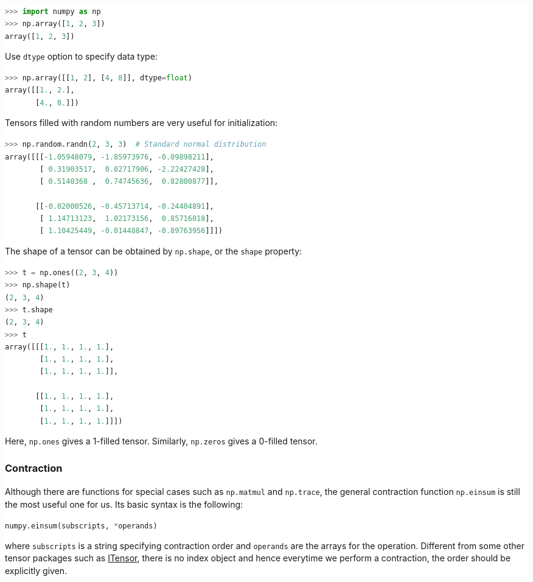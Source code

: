 ```py
>>> import numpy as np
>>> np.array([1, 2, 3])
array([1, 2, 3])
```

Use `dtype` option to specify data type:

```py
>>> np.array([[1, 2], [4, 8]], dtype=float)
array([[1., 2.],
       [4., 8.]])
```

Tensors filled with random numbers are very useful for initialization:

```py
>>> np.random.randn(2, 3, 3)  # Standard normal distribution
array([[[-1.05948079, -1.85973976, -0.09898211],
        [ 0.31903517,  0.02717906, -2.22427428],
        [ 0.5140368 ,  0.74745636,  0.82800877]],

       [[-0.02000526, -0.45713714, -0.24404891],
        [ 1.14713123,  1.02173156,  0.85716018],
        [ 1.10425449, -0.01448847, -0.89763956]]])
```

The shape of a tensor can be obtained by `np.shape`, or the `shape` property:

```py
>>> t = np.ones((2, 3, 4))
>>> np.shape(t)
(2, 3, 4)
>>> t.shape
(2, 3, 4)
>>> t
array([[[1., 1., 1., 1.],
        [1., 1., 1., 1.],
        [1., 1., 1., 1.]],

       [[1., 1., 1., 1.],
        [1., 1., 1., 1.],
        [1., 1., 1., 1.]]])
```

Here, `np.ones` gives a 1-filled tensor. Similarly, `np.zeros` gives a 0-filled tensor.

### Contraction

Although there are functions for special cases such as `np.matmul` and `np.trace`, the general contraction function `np.einsum` is still the most useful one for us. Its basic syntax is the following:

```py
numpy.einsum(subscripts, *operands)
```

where `subscripts` is a string specifying contraction order and `operands` are the arrays for the operation. Different from some other tensor packages such as [ITensor](https://itensor.org/), there is no index object and hence everytime we perform a contraction, the order should be explicitly given.
